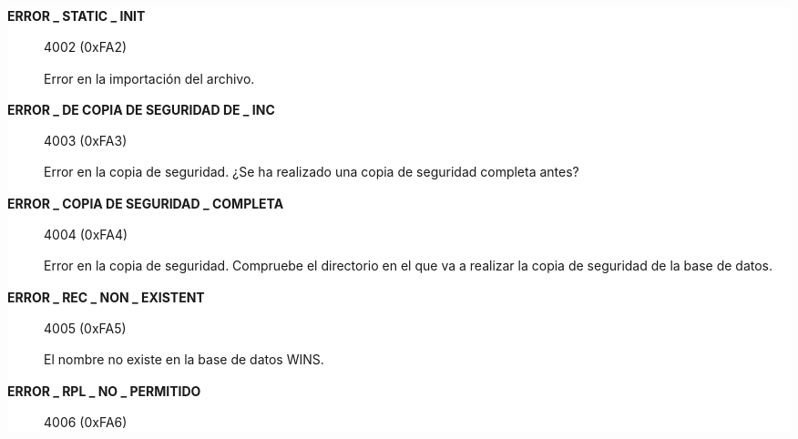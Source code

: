 
</dt> </dl> </dd> <dt>

<span id="ERROR_STATIC_INIT"></span><span id="error_static_init"></span>**ERROR \_ STATIC \_ INIT**
</dt> <dd> <dl> <dt>

4002 (0xFA2)
</dt> <dt>



Error en la importación del archivo.


</dt> </dl> </dd> <dt>

<span id="ERROR_INC_BACKUP"></span><span id="error_inc_backup"></span>**ERROR \_ DE COPIA DE SEGURIDAD DE \_ INC**
</dt> <dd> <dl> <dt>

4003 (0xFA3)
</dt> <dt>



Error en la copia de seguridad. ¿Se ha realizado una copia de seguridad completa antes?


</dt> </dl> </dd> <dt>

<span id="ERROR_FULL_BACKUP"></span><span id="error_full_backup"></span>**ERROR \_ COPIA DE SEGURIDAD \_ COMPLETA**
</dt> <dd> <dl> <dt>

4004 (0xFA4)
</dt> <dt>



Error en la copia de seguridad. Compruebe el directorio en el que va a realizar la copia de seguridad de la base de datos.


</dt> </dl> </dd> <dt>

<span id="ERROR_REC_NON_EXISTENT"></span><span id="error_rec_non_existent"></span>**ERROR \_ REC \_ NON \_ EXISTENT**
</dt> <dd> <dl> <dt>

4005 (0xFA5)
</dt> <dt>



El nombre no existe en la base de datos WINS.


</dt> </dl> </dd> <dt>

<span id="ERROR_RPL_NOT_ALLOWED"></span><span id="error_rpl_not_allowed"></span>**ERROR \_ RPL \_ NO \_ PERMITIDO**
</dt> <dd> <dl> <dt>

4006 (0xFA6)
</dt> <dt>
